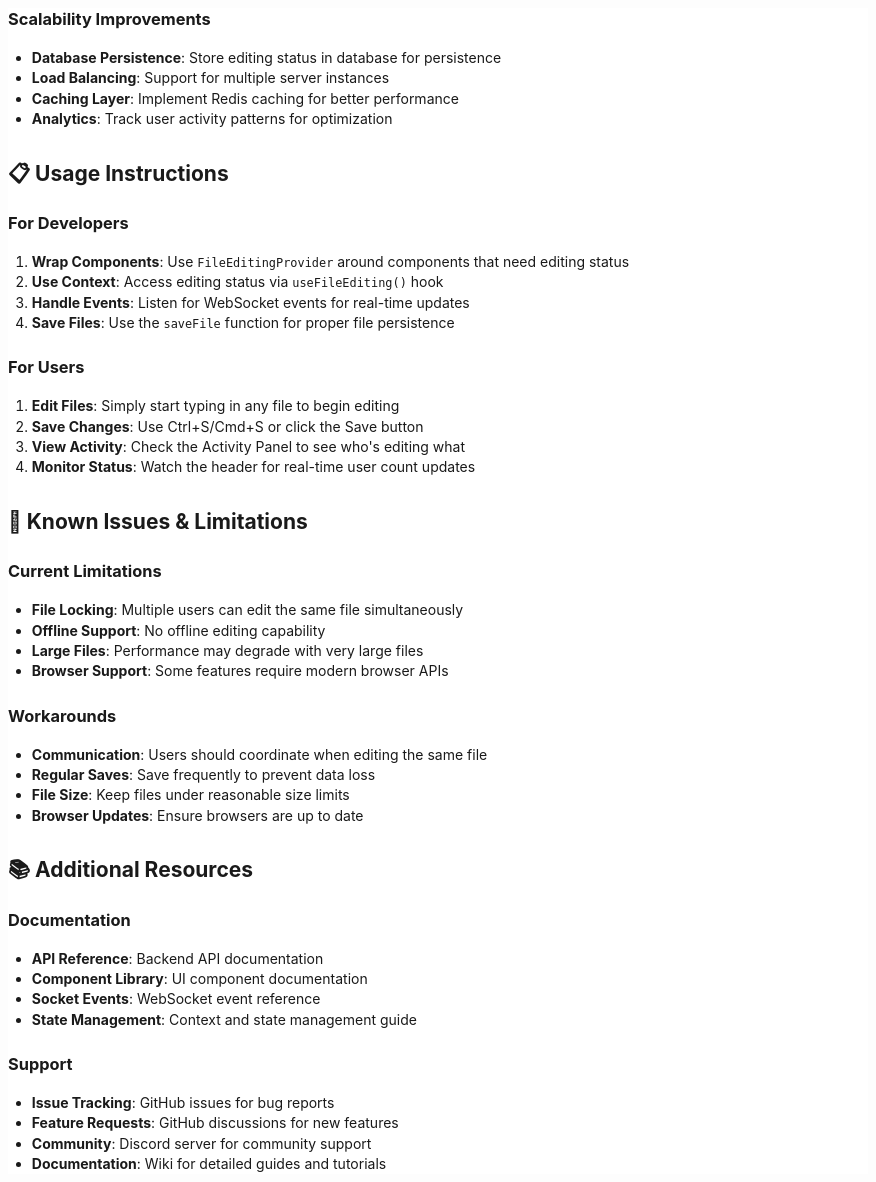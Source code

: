 ### Scalability Improvements
- **Database Persistence**: Store editing status in database for persistence
- **Load Balancing**: Support for multiple server instances
- **Caching Layer**: Implement Redis caching for better performance
- **Analytics**: Track user activity patterns for optimization

## 📋 **Usage Instructions**

### For Developers
1. **Wrap Components**: Use `FileEditingProvider` around components that need editing status
2. **Use Context**: Access editing status via `useFileEditing()` hook
3. **Handle Events**: Listen for WebSocket events for real-time updates
4. **Save Files**: Use the `saveFile` function for proper file persistence

### For Users
1. **Edit Files**: Simply start typing in any file to begin editing
2. **Save Changes**: Use Ctrl+S/Cmd+S or click the Save button
3. **View Activity**: Check the Activity Panel to see who's editing what
4. **Monitor Status**: Watch the header for real-time user count updates

## 🐛 **Known Issues & Limitations**

### Current Limitations
- **File Locking**: Multiple users can edit the same file simultaneously
- **Offline Support**: No offline editing capability
- **Large Files**: Performance may degrade with very large files
- **Browser Support**: Some features require modern browser APIs

### Workarounds
- **Communication**: Users should coordinate when editing the same file
- **Regular Saves**: Save frequently to prevent data loss
- **File Size**: Keep files under reasonable size limits
- **Browser Updates**: Ensure browsers are up to date

## 📚 **Additional Resources**

### Documentation
- **API Reference**: Backend API documentation
- **Component Library**: UI component documentation
- **Socket Events**: WebSocket event reference
- **State Management**: Context and state management guide

### Support
- **Issue Tracking**: GitHub issues for bug reports
- **Feature Requests**: GitHub discussions for new features
- **Community**: Discord server for community support
- **Documentation**: Wiki for detailed guides and tutorials
